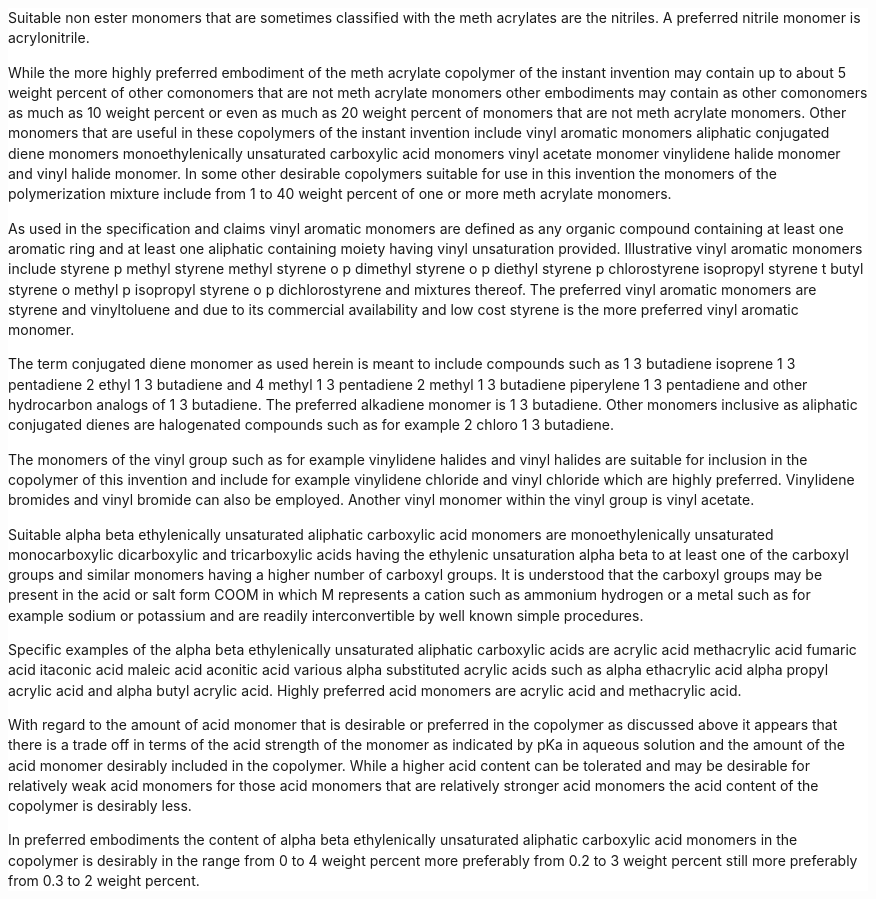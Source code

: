 Suitable non ester monomers that are sometimes classified with the meth acrylates are the nitriles. A preferred nitrile monomer is acrylonitrile.

While the more highly preferred embodiment of the meth acrylate copolymer of the instant invention may contain up to about 5 weight percent of other comonomers that are not meth acrylate monomers other embodiments may contain as other comonomers as much as 10 weight percent or even as much as 20 weight percent of monomers that are not meth acrylate monomers. Other monomers that are useful in these copolymers of the instant invention include vinyl aromatic monomers aliphatic conjugated diene monomers monoethylenically unsaturated carboxylic acid monomers vinyl acetate monomer vinylidene halide monomer and vinyl halide monomer. In some other desirable copolymers suitable for use in this invention the monomers of the polymerization mixture include from 1 to 40 weight percent of one or more meth acrylate monomers.

As used in the specification and claims vinyl aromatic monomers are defined as any organic compound containing at least one aromatic ring and at least one aliphatic containing moiety having vinyl unsaturation provided. Illustrative vinyl aromatic monomers include styrene p methyl styrene methyl styrene o p dimethyl styrene o p diethyl styrene p chlorostyrene isopropyl styrene t butyl styrene o methyl p isopropyl styrene o p dichlorostyrene and mixtures thereof. The preferred vinyl aromatic monomers are styrene and vinyltoluene and due to its commercial availability and low cost styrene is the more preferred vinyl aromatic monomer.

The term conjugated diene monomer as used herein is meant to include compounds such as 1 3 butadiene isoprene 1 3 pentadiene 2 ethyl 1 3 butadiene and 4 methyl 1 3 pentadiene 2 methyl 1 3 butadiene piperylene 1 3 pentadiene and other hydrocarbon analogs of 1 3 butadiene. The preferred alkadiene monomer is 1 3 butadiene. Other monomers inclusive as aliphatic conjugated dienes are halogenated compounds such as for example 2 chloro 1 3 butadiene.

The monomers of the vinyl group such as for example vinylidene halides and vinyl halides are suitable for inclusion in the copolymer of this invention and include for example vinylidene chloride and vinyl chloride which are highly preferred. Vinylidene bromides and vinyl bromide can also be employed. Another vinyl monomer within the vinyl group is vinyl acetate.

Suitable alpha beta ethylenically unsaturated aliphatic carboxylic acid monomers are monoethylenically unsaturated monocarboxylic dicarboxylic and tricarboxylic acids having the ethylenic unsaturation alpha beta to at least one of the carboxyl groups and similar monomers having a higher number of carboxyl groups. It is understood that the carboxyl groups may be present in the acid or salt form COOM in which M represents a cation such as ammonium hydrogen or a metal such as for example sodium or potassium and are readily interconvertible by well known simple procedures.

Specific examples of the alpha beta ethylenically unsaturated aliphatic carboxylic acids are acrylic acid methacrylic acid fumaric acid itaconic acid maleic acid aconitic acid various alpha substituted acrylic acids such as alpha ethacrylic acid alpha propyl acrylic acid and alpha butyl acrylic acid. Highly preferred acid monomers are acrylic acid and methacrylic acid.

With regard to the amount of acid monomer that is desirable or preferred in the copolymer as discussed above it appears that there is a trade off in terms of the acid strength of the monomer as indicated by pKa in aqueous solution and the amount of the acid monomer desirably included in the copolymer. While a higher acid content can be tolerated and may be desirable for relatively weak acid monomers for those acid monomers that are relatively stronger acid monomers the acid content of the copolymer is desirably less.

In preferred embodiments the content of alpha beta ethylenically unsaturated aliphatic carboxylic acid monomers in the copolymer is desirably in the range from 0 to 4 weight percent more preferably from 0.2 to 3 weight percent still more preferably from 0.3 to 2 weight percent.
